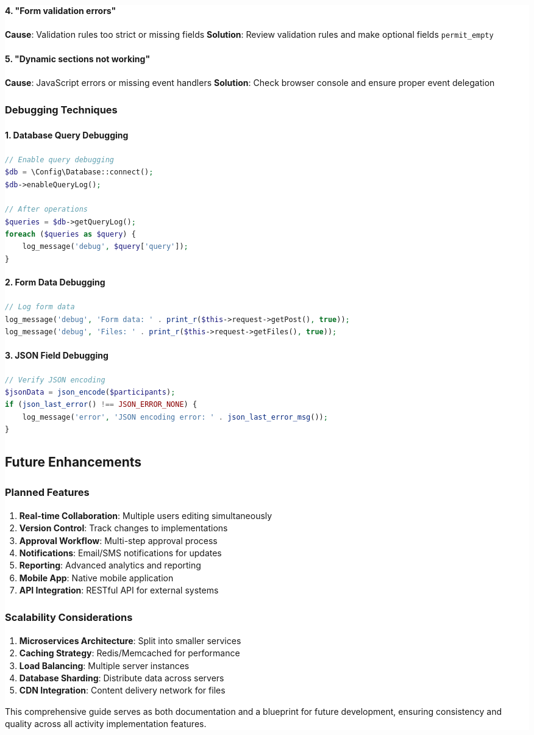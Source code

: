 #### 4. "Form validation errors"
**Cause**: Validation rules too strict or missing fields
**Solution**: Review validation rules and make optional fields `permit_empty`

#### 5. "Dynamic sections not working"
**Cause**: JavaScript errors or missing event handlers
**Solution**: Check browser console and ensure proper event delegation

### Debugging Techniques

#### 1. Database Query Debugging
```php
// Enable query debugging
$db = \Config\Database::connect();
$db->enableQueryLog();

// After operations
$queries = $db->getQueryLog();
foreach ($queries as $query) {
    log_message('debug', $query['query']);
}
```

#### 2. Form Data Debugging
```php
// Log form data
log_message('debug', 'Form data: ' . print_r($this->request->getPost(), true));
log_message('debug', 'Files: ' . print_r($this->request->getFiles(), true));
```

#### 3. JSON Field Debugging
```php
// Verify JSON encoding
$jsonData = json_encode($participants);
if (json_last_error() !== JSON_ERROR_NONE) {
    log_message('error', 'JSON encoding error: ' . json_last_error_msg());
}
```

## Future Enhancements

### Planned Features
1. **Real-time Collaboration**: Multiple users editing simultaneously
2. **Version Control**: Track changes to implementations
3. **Approval Workflow**: Multi-step approval process
4. **Notifications**: Email/SMS notifications for updates
5. **Reporting**: Advanced analytics and reporting
6. **Mobile App**: Native mobile application
7. **API Integration**: RESTful API for external systems

### Scalability Considerations
1. **Microservices Architecture**: Split into smaller services
2. **Caching Strategy**: Redis/Memcached for performance
3. **Load Balancing**: Multiple server instances
4. **Database Sharding**: Distribute data across servers
5. **CDN Integration**: Content delivery network for files

This comprehensive guide serves as both documentation and a blueprint for future development, ensuring consistency and quality across all activity implementation features.

